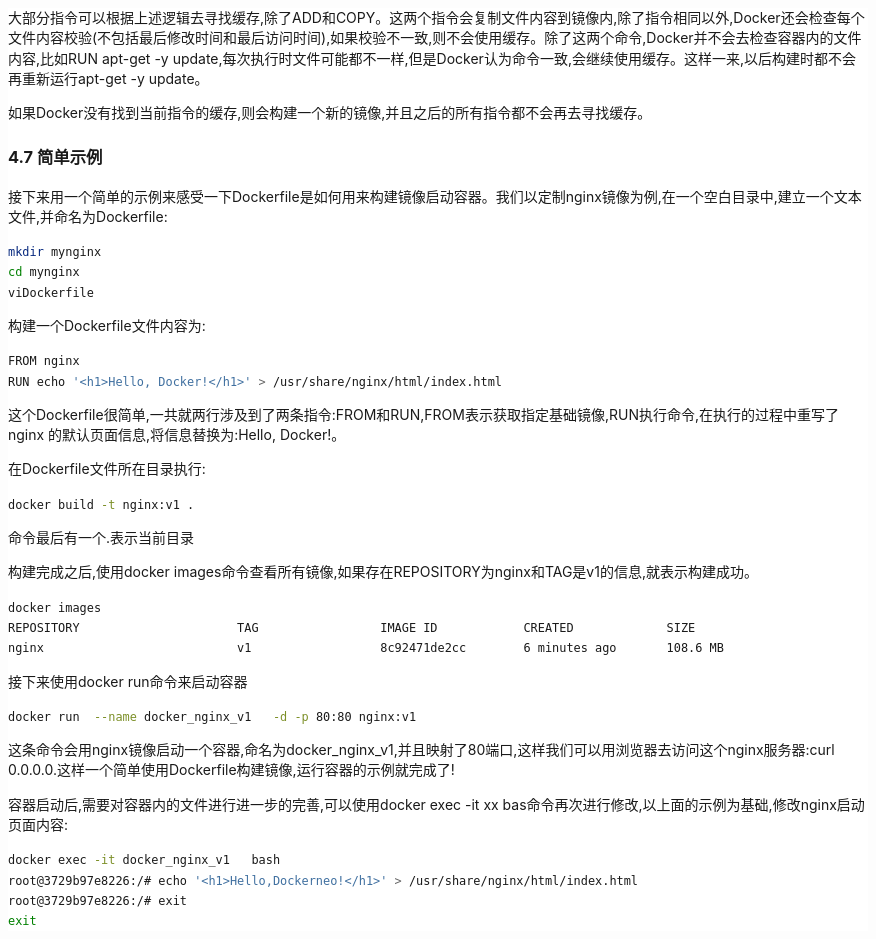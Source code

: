 ```sh
```

大部分指令可以根据上述逻辑去寻找缓存,除了ADD和COPY。这两个指令会复制文件内容到镜像内,除了指令相同以外,Docker还会检查每个文件内容校验(不包括最后修改时间和最后访问时间),如果校验不一致,则不会使用缓存。除了这两个命令,Docker并不会去检查容器内的文件内容,比如RUN apt-get -y update,每次执行时文件可能都不一样,但是Docker认为命令一致,会继续使用缓存。这样一来,以后构建时都不会再重新运行apt-get -y update。

如果Docker没有找到当前指令的缓存,则会构建一个新的镜像,并且之后的所有指令都不会再去寻找缓存。

### 4.7 简单示例

接下来用一个简单的示例来感受一下Dockerfile是如何用来构建镜像启动容器。我们以定制nginx镜像为例,在一个空白目录中,建立一个文本文件,并命名为Dockerfile:

```sh
mkdir mynginx
cd mynginx
viDockerfile
```

构建一个Dockerfile文件内容为:

```sh
FROM nginx
RUN echo '<h1>Hello, Docker!</h1>' > /usr/share/nginx/html/index.html
```

这个Dockerfile很简单,一共就两行涉及到了两条指令:FROM和RUN,FROM表示获取指定基础镜像,RUN执行命令,在执行的过程中重写了nginx 的默认页面信息,将信息替换为:Hello, Docker!。

在Dockerfile文件所在目录执行:

```sh
docker build -t nginx:v1 .
```

命令最后有一个.表示当前目录

构建完成之后,使用docker images命令查看所有镜像,如果存在REPOSITORY为nginx和TAG是v1的信息,就表示构建成功。

```sh
docker images
REPOSITORY                      TAG                 IMAGE ID            CREATED             SIZE
nginx                           v1                  8c92471de2cc        6 minutes ago       108.6 MB
```

接下来使用docker run命令来启动容器

```sh
docker run  --name docker_nginx_v1   -d -p 80:80 nginx:v1
```

这条命令会用nginx镜像启动一个容器,命名为docker\_nginx\_v1,并且映射了80端口,这样我们可以用浏览器去访问这个nginx服务器:curl 0.0.0.0.这样一个简单使用Dockerfile构建镜像,运行容器的示例就完成了!

容器启动后,需要对容器内的文件进行进一步的完善,可以使用docker exec -it xx bas命令再次进行修改,以上面的示例为基础,修改nginx启动页面内容:

```sh
docker exec -it docker_nginx_v1   bash
root@3729b97e8226:/# echo '<h1>Hello,Dockerneo!</h1>' > /usr/share/nginx/html/index.html
root@3729b97e8226:/# exit
exit
```
